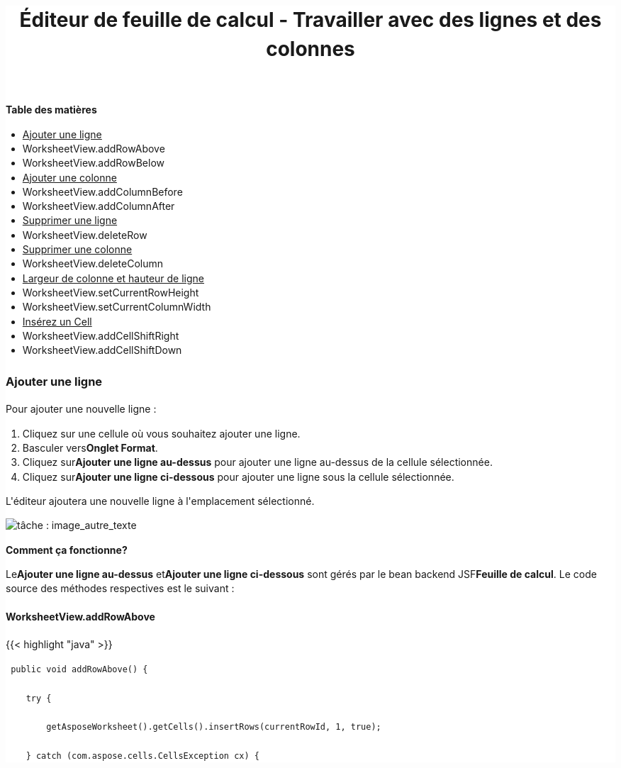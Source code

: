 ﻿---
title: Éditeur de feuille de calcul - Travailler avec des lignes et des colonnes
type: docs
weight: 30
url: /fr/java/spreadsheet-editor-working-with-rows-and-columns/
---
**Table des matières**

- [Ajouter une ligne](#SpreadsheetEditor-WorkingwithRowsandColumns-AddaRow) 
 - WorksheetView.addRowAbove
 - WorksheetView.addRowBelow
- [Ajouter une colonne](#SpreadsheetEditor-WorkingwithRowsandColumns-AddaColumn) 
 - WorksheetView.addColumnBefore
 - WorksheetView.addColumnAfter
- [Supprimer une ligne](#SpreadsheetEditor-WorkingwithRowsandColumns-DeleteaRow) 
 - WorksheetView.deleteRow
- [Supprimer une colonne](#SpreadsheetEditor-WorkingwithRowsandColumns-DeleteaColumn) 
 - WorksheetView.deleteColumn
- [Largeur de colonne et hauteur de ligne](#SpreadsheetEditor-WorkingwithRowsandColumns-ColumnWidthandRowHeight) 
 - WorksheetView.setCurrentRowHeight
 - WorksheetView.setCurrentColumnWidth
- [Insérez un Cell](#SpreadsheetEditor-WorkingwithRowsandColumns-InsertaCell) 
 - WorksheetView.addCellShiftRight
 - WorksheetView.addCellShiftDown
### **Ajouter une ligne**
Pour ajouter une nouvelle ligne :

1. Cliquez sur une cellule où vous souhaitez ajouter une ligne.
1.  Basculer vers**Onglet Format**.
1.  Cliquez sur**Ajouter une ligne au-dessus** pour ajouter une ligne au-dessus de la cellule sélectionnée.
1.  Cliquez sur**Ajouter une ligne ci-dessous** pour ajouter une ligne sous la cellule sélectionnée.

L'éditeur ajoutera une nouvelle ligne à l'emplacement sélectionné.

![tâche : image_autre_texte](jjsornm.png)

**Comment ça fonctionne?**

 Le**Ajouter une ligne au-dessus** et**Ajouter une ligne ci-dessous** sont gérés par le bean backend JSF**Feuille de calcul**. Le code source des méthodes respectives est le suivant :
#### **WorksheetView.addRowAbove**
{{< highlight "java" >}}

     public void addRowAbove() {

        try {

            getAsposeWorksheet().getCells().insertRows(currentRowId, 1, true);

        } catch (com.aspose.cells.CellsException cx) {
